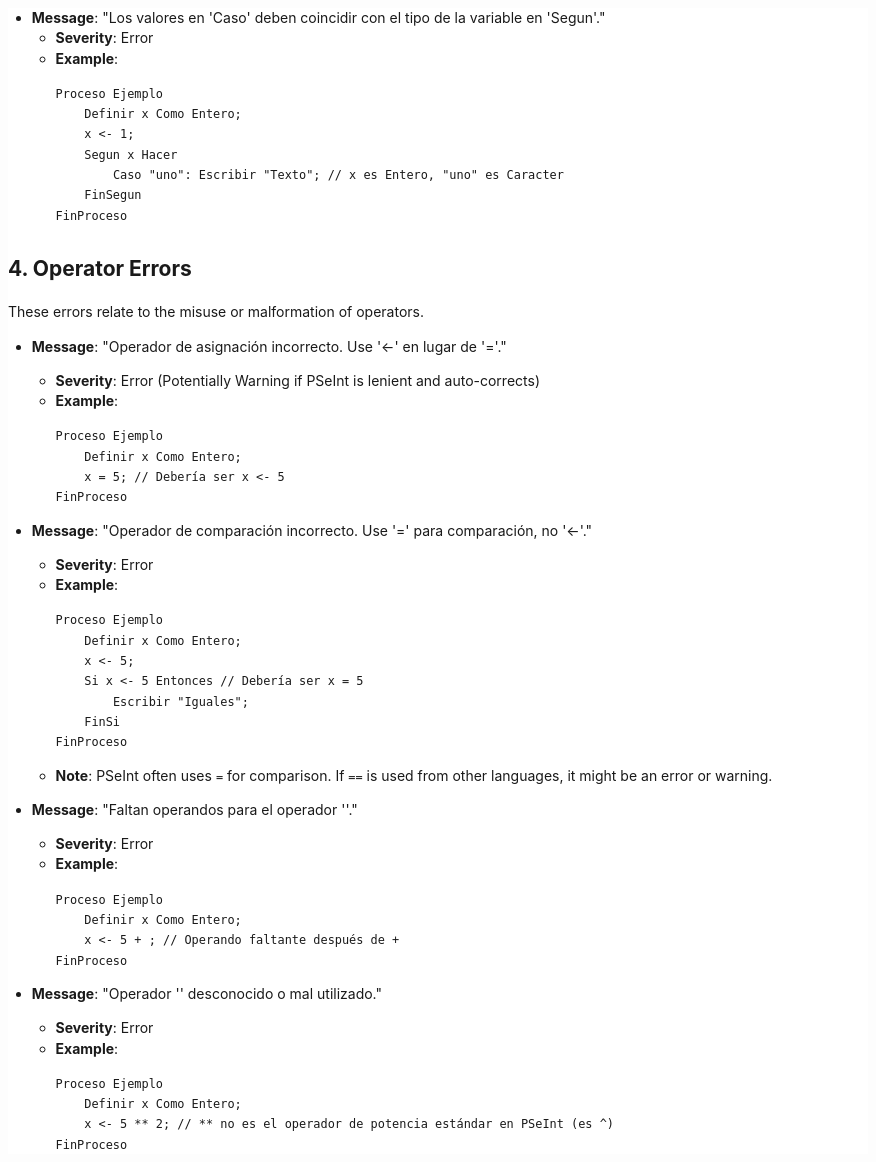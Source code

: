 *   **Message**: "Los valores en 'Caso' deben coincidir con el tipo de la variable en 'Segun'."
    *   **Severity**: Error
    *   **Example**:
        ```pseint
        Proceso Ejemplo
            Definir x Como Entero;
            x <- 1;
            Segun x Hacer
                Caso "uno": Escribir "Texto"; // x es Entero, "uno" es Caracter
            FinSegun
        FinProceso
        ```

## 4. Operator Errors

These errors relate to the misuse or malformation of operators.

*   **Message**: "Operador de asignación incorrecto. Use '<-' en lugar de '='."
    *   **Severity**: Error (Potentially Warning if PSeInt is lenient and auto-corrects)
    *   **Example**:
        ```pseint
        Proceso Ejemplo
            Definir x Como Entero;
            x = 5; // Debería ser x <- 5
        FinProceso
        ```

*   **Message**: "Operador de comparación incorrecto. Use '=' para comparación, no '<-'."
    *   **Severity**: Error
    *   **Example**:
        ```pseint
        Proceso Ejemplo
            Definir x Como Entero;
            x <- 5;
            Si x <- 5 Entonces // Debería ser x = 5
                Escribir "Iguales";
            FinSi
        FinProceso
        ```
    *   **Note**: PSeInt often uses `=` for comparison. If `==` is used from other languages, it might be an error or warning.

*   **Message**: "Faltan operandos para el operador '<operator>'."
    *   **Severity**: Error
    *   **Example**:
        ```pseint
        Proceso Ejemplo
            Definir x Como Entero;
            x <- 5 + ; // Operando faltante después de +
        FinProceso
        ```

*   **Message**: "Operador '<operator>' desconocido o mal utilizado."
    *   **Severity**: Error
    *   **Example**:
        ```pseint
        Proceso Ejemplo
            Definir x Como Entero;
            x <- 5 ** 2; // ** no es el operador de potencia estándar en PSeInt (es ^)
        FinProceso
        ```
